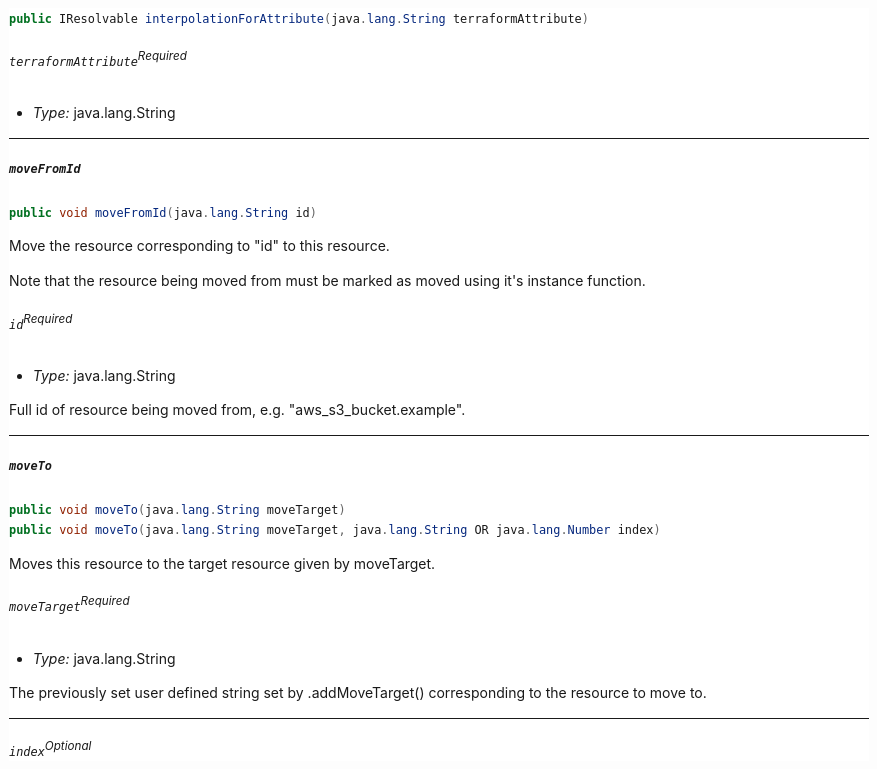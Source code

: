 ```java
public IResolvable interpolationForAttribute(java.lang.String terraformAttribute)
```

###### `terraformAttribute`<sup>Required</sup> <a name="terraformAttribute" id="@cdktf/provider-launchdarkly.accessToken.AccessToken.interpolationForAttribute.parameter.terraformAttribute"></a>

- *Type:* java.lang.String

---

##### `moveFromId` <a name="moveFromId" id="@cdktf/provider-launchdarkly.accessToken.AccessToken.moveFromId"></a>

```java
public void moveFromId(java.lang.String id)
```

Move the resource corresponding to "id" to this resource.

Note that the resource being moved from must be marked as moved using it's instance function.

###### `id`<sup>Required</sup> <a name="id" id="@cdktf/provider-launchdarkly.accessToken.AccessToken.moveFromId.parameter.id"></a>

- *Type:* java.lang.String

Full id of resource being moved from, e.g. "aws_s3_bucket.example".

---

##### `moveTo` <a name="moveTo" id="@cdktf/provider-launchdarkly.accessToken.AccessToken.moveTo"></a>

```java
public void moveTo(java.lang.String moveTarget)
public void moveTo(java.lang.String moveTarget, java.lang.String OR java.lang.Number index)
```

Moves this resource to the target resource given by moveTarget.

###### `moveTarget`<sup>Required</sup> <a name="moveTarget" id="@cdktf/provider-launchdarkly.accessToken.AccessToken.moveTo.parameter.moveTarget"></a>

- *Type:* java.lang.String

The previously set user defined string set by .addMoveTarget() corresponding to the resource to move to.

---

###### `index`<sup>Optional</sup> <a name="index" id="@cdktf/provider-launchdarkly.accessToken.AccessToken.moveTo.parameter.index"></a>
